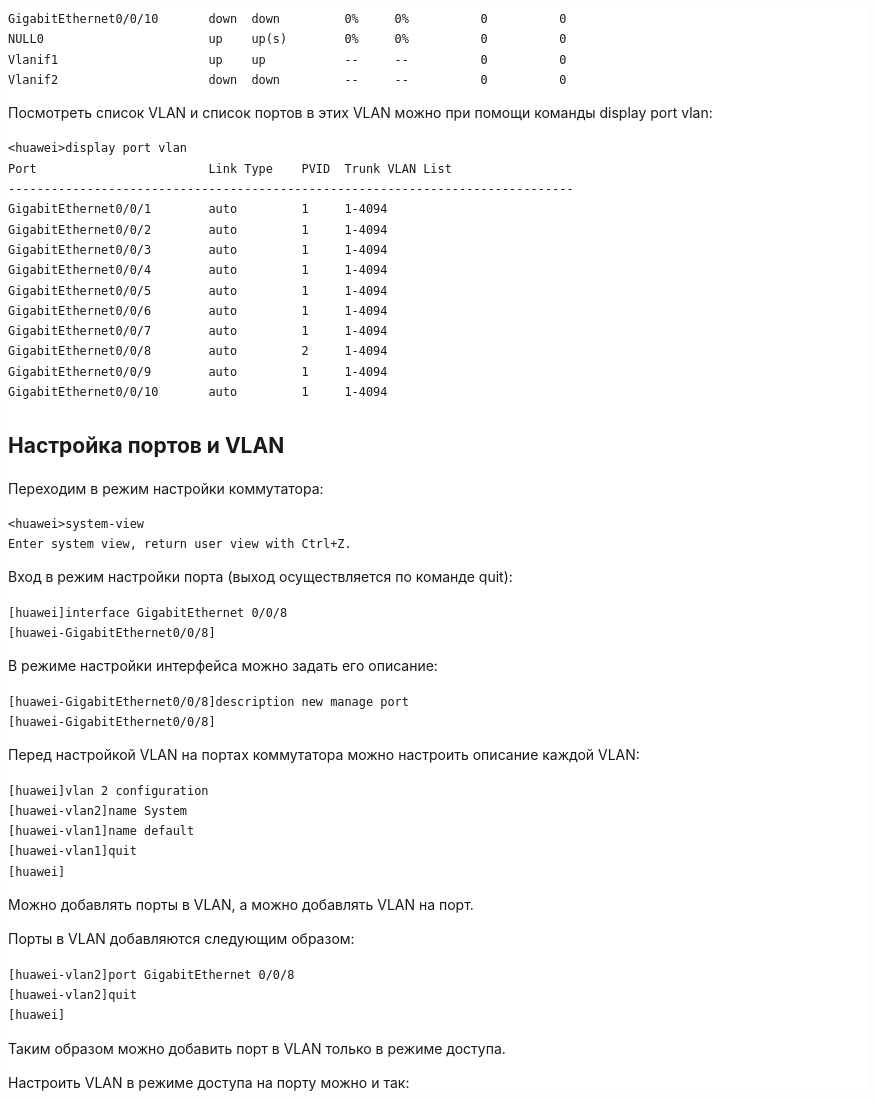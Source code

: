     GigabitEthernet0/0/10       down  down         0%     0%          0          0
    NULL0                       up    up(s)        0%     0%          0          0
    Vlanif1                     up    up           --     --          0          0
    Vlanif2                     down  down         --     --          0          0

Посмотреть список VLAN и список портов в этих VLAN можно при помощи команды display port vlan:

    <huawei>display port vlan      
    Port                        Link Type    PVID  Trunk VLAN List
    -------------------------------------------------------------------------------
    GigabitEthernet0/0/1        auto         1     1-4094
    GigabitEthernet0/0/2        auto         1     1-4094
    GigabitEthernet0/0/3        auto         1     1-4094
    GigabitEthernet0/0/4        auto         1     1-4094
    GigabitEthernet0/0/5        auto         1     1-4094
    GigabitEthernet0/0/6        auto         1     1-4094
    GigabitEthernet0/0/7        auto         1     1-4094
    GigabitEthernet0/0/8        auto         2     1-4094
    GigabitEthernet0/0/9        auto         1     1-4094
    GigabitEthernet0/0/10       auto         1     1-4094

Настройка портов и VLAN
-----------------------

Переходим в режим настройки коммутатора:

    <huawei>system-view 
    Enter system view, return user view with Ctrl+Z.

Вход в режим настройки порта (выход осуществляется по команде quit):

    [huawei]interface GigabitEthernet 0/0/8 
    [huawei-GigabitEthernet0/0/8]

В режиме настройки интерфейса можно задать его описание:

    [huawei-GigabitEthernet0/0/8]description new manage port
    [huawei-GigabitEthernet0/0/8]

Перед настройкой VLAN на портах коммутатора можно настроить описание каждой VLAN:

    [huawei]vlan 2 configuration
    [huawei-vlan2]name System
    [huawei-vlan1]name default
    [huawei-vlan1]quit
    [huawei]

Можно добавлять порты в VLAN, а можно добавлять VLAN на порт. 

Порты в VLAN добавляются следующим образом:

    [huawei-vlan2]port GigabitEthernet 0/0/8 
    [huawei-vlan2]quit
    [huawei]

Таким образом можно добавить порт в VLAN только в режиме доступа.

Настроить VLAN в режиме доступа на порту можно и так:

